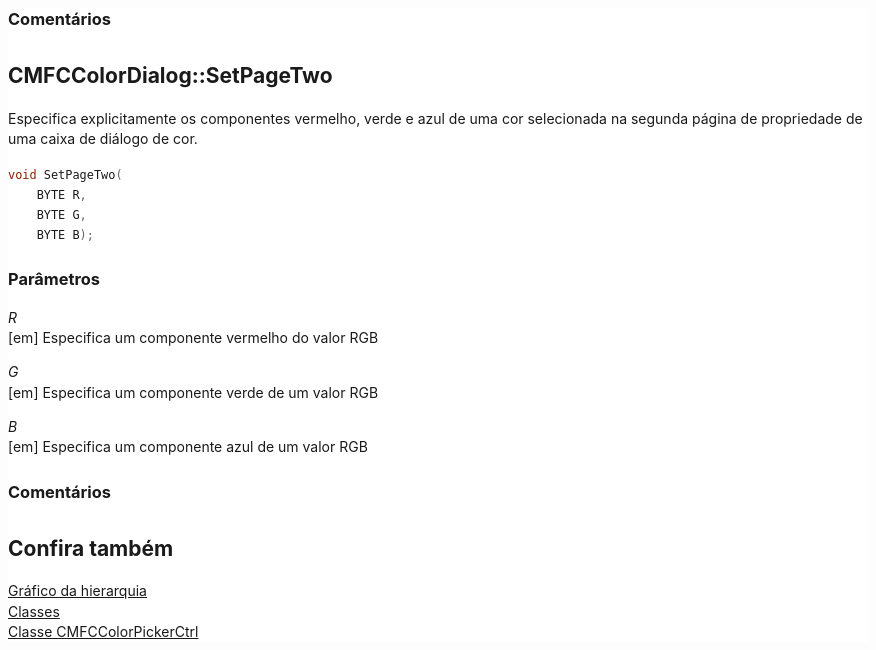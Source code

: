 ### <a name="remarks"></a>Comentários

## <a name="cmfccolordialogsetpagetwo"></a><a name="setpagetwo"></a>CMFCColorDialog::SetPageTwo

Especifica explicitamente os componentes vermelho, verde e azul de uma cor selecionada na segunda página de propriedade de uma caixa de diálogo de cor.

```cpp
void SetPageTwo(
    BYTE R,
    BYTE G,
    BYTE B);
```

### <a name="parameters"></a>Parâmetros

*R*<br/>
[em] Especifica um componente vermelho do valor RGB

*G*<br/>
[em] Especifica um componente verde de um valor RGB

*B*<br/>
[em] Especifica um componente azul de um valor RGB

### <a name="remarks"></a>Comentários

## <a name="see-also"></a>Confira também

[Gráfico da hierarquia](../../mfc/hierarchy-chart.md)<br/>
[Classes](../../mfc/reference/mfc-classes.md)<br/>
[Classe CMFCColorPickerCtrl](../../mfc/reference/cmfccolorpickerctrl-class.md)
